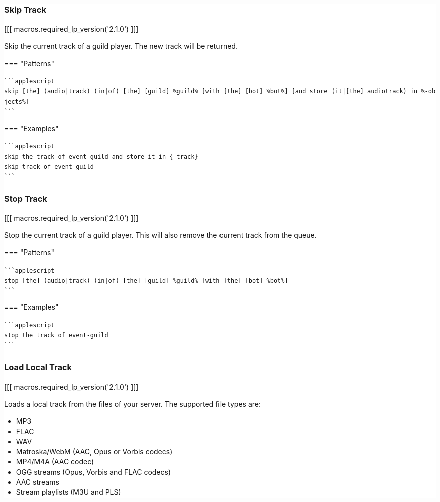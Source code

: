 
### Skip Track

[[[ macros.required_lp_version('2.1.0') ]]]

Skip the current track of a guild player.
The new track will be returned.

=== "Patterns"

    ```applescript
    skip [the] (audio|track) (in|of) [the] [guild] %guild% [with [the] [bot] %bot%] [and store (it|[the] audiotrack) in %-objects%]
    ```

=== "Examples"

    ```applescript
    skip the track of event-guild and store it in {_track}
    skip track of event-guild
    ```


### Stop Track

[[[ macros.required_lp_version('2.1.0') ]]]

Stop the current track of a guild player.
This will also remove the current track from the queue.

=== "Patterns"

    ```applescript
    stop [the] (audio|track) (in|of) [the] [guild] %guild% [with [the] [bot] %bot%]
    ```

=== "Examples"

    ```applescript
    stop the track of event-guild
    ```


### Load Local Track

[[[ macros.required_lp_version('2.1.0') ]]]

Loads a local track from the files of your server.
The supported file types are:

- MP3
- FLAC
- WAV
- Matroska/WebM (AAC, Opus or Vorbis codecs)
- MP4/M4A (AAC codec)
- OGG streams (Opus, Vorbis and FLAC codecs)
- AAC streams
- Stream playlists (M3U and PLS)
